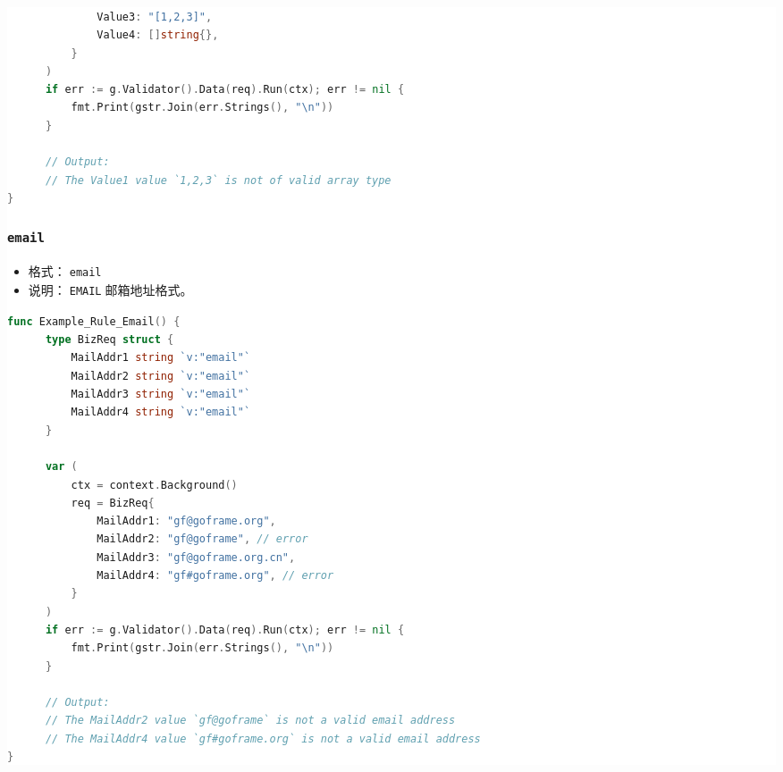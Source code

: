 ```go
              Value3: "[1,2,3]",
              Value4: []string{},
          }
      )
      if err := g.Validator().Data(req).Run(ctx); err != nil {
          fmt.Print(gstr.Join(err.Strings(), "\n"))
      }

      // Output:
      // The Value1 value `1,2,3` is not of valid array type
}
```


### `email`

- 格式： `email`
- 说明： `EMAIL` 邮箱地址格式。









```go
func Example_Rule_Email() {
      type BizReq struct {
          MailAddr1 string `v:"email"`
          MailAddr2 string `v:"email"`
          MailAddr3 string `v:"email"`
          MailAddr4 string `v:"email"`
      }

      var (
          ctx = context.Background()
          req = BizReq{
              MailAddr1: "gf@goframe.org",
              MailAddr2: "gf@goframe", // error
              MailAddr3: "gf@goframe.org.cn",
              MailAddr4: "gf#goframe.org", // error
          }
      )
      if err := g.Validator().Data(req).Run(ctx); err != nil {
          fmt.Print(gstr.Join(err.Strings(), "\n"))
      }

      // Output:
      // The MailAddr2 value `gf@goframe` is not a valid email address
      // The MailAddr4 value `gf#goframe.org` is not a valid email address
}
```


